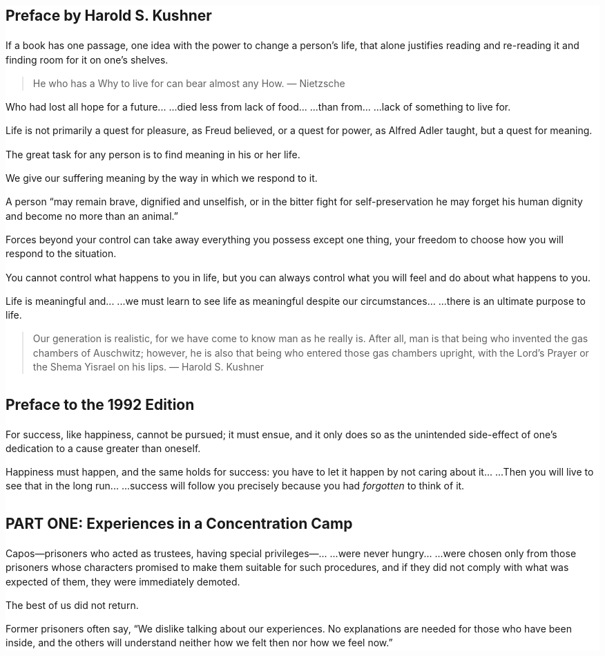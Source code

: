 ## Preface by Harold S. Kushner

If a book has one passage, one idea with the power to change a person’s life, that alone justifies reading and re-reading it and finding room for it on one’s shelves.

> He who has a Why to live for can bear almost any How.
> — Nietzsche

Who had lost all hope for a future... ...died less from lack of food... ...than from... ...lack of something to live for.

Life is not primarily a quest for pleasure, as Freud believed, or a quest for power, as Alfred Adler taught, but a quest for meaning.

The great task for any person is to find meaning in his or her life.

We give our suffering meaning by the way in which we respond to it.

A person “may remain brave, dignified and unselfish, or in the bitter fight for self-preservation he may forget his human dignity and become no more than an animal.”

Forces beyond your control can take away everything you possess except one thing, your freedom to choose how you will respond to the situation.

You cannot control what happens to you in life, but you can always control what you will feel and do about what happens to you.

Life is meaningful and... ...we must learn to see life as meaningful despite our circumstances... ...there is an ultimate purpose to life.

> Our generation is realistic, for we have come to know man as he really is. After all, man is that being who invented the gas chambers of Auschwitz; however, he is also that being who entered those gas chambers upright, with the Lord’s Prayer or the Shema Yisrael on his lips.
> — Harold S. Kushner

## Preface to the 1992 Edition

For success, like happiness, cannot be pursued; it must ensue, and it only does so as the unintended side-effect of one’s dedication to a cause greater than oneself.

Happiness must happen, and the same holds for success: you have to let it happen by not caring about it... ...Then you will live to see that in the long run... ...success will follow you precisely because you had _forgotten_ to think of it.

## PART ONE: Experiences in a Concentration Camp 

Capos—prisoners who acted as trustees, having special privileges—... ...were never hungry... ...were chosen only from those prisoners whose characters promised to make them suitable for such procedures, and if they did not comply with what was expected of them, they were immediately demoted.

The best of us did not return.

Former prisoners often say, “We dislike talking about our experiences. No explanations are needed for those who have been inside, and the others will understand neither how we felt then nor how we feel now.”
